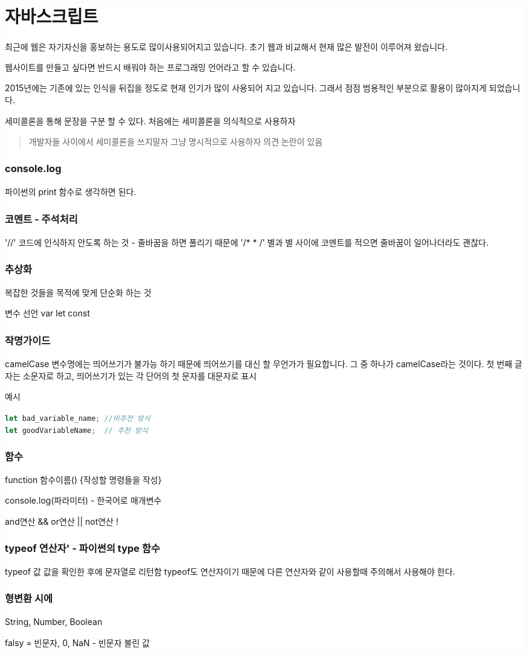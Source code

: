# 자바스크립트
최근에 웹은 자기자신을 홍보하는 용도로 많이사용되어지고 있습니다. 초기 웹과 비교해서 현재 많은 발전이 이루어져 왔습니다. 

웹사이트를 만들고 싶다면 반드시 배워야 하는 프로그래밍 언어라고 할 수 있습니다.

2015년에는 기존에 있는 인식을 뒤집을 정도로 현재 인기가 많이 사용되어 지고 있습니다. 그래서 점점 범용적인 부분으로 활용이 많아지게 되었습니다.

세미콜론을 통해 문장을 구분 할 수 있다.
처음에는 세미콜론을 의식적으로 사용하자
> 개발자들 사이에서 세미콜론을 쓰지말자 그냥 명시적으로 사용하자 의견 논란이 있음

### console.log
파이썬의 print 함수로 생각하면 된다.

### 코멘트 - 주석처리
'//' 코드에 인식하지 안도록 하는 것 - 줄바꿈을 하면 풀리기 때문에
'/*   * /' 별과 별 사이에 코멘트를 적으면 줄바꿈이 일어나더라도 괜찮다.

### 추상화
복잡한 것들을 목적에 맞게 단순화 하는 것

변수 선언 var let const

### 작명가이드
camelCase
변수명에는 띄어쓰기가 불가능 하기 때문에 띄어쓰기를 대신 할 무언가가 필요합니다. 그 중 하나가 camelCase라는 것이다. 첫 번째 글자는 소문자로 하고, 띄어쓰기가 있는 각 단어의 첫 문자를 대문자로 표시

예시 
```js
let bad_variable_name; //비추천 방식 
let goodVariableName;  // 추천 방식
```

### 함수
function 함수이름() {작성할 명령들을 작성}

console.log(파라미터) - 한국어로 매개변수

and연산 &&
or연산 ||
not연산 !

### typeof 연산자' - 파이썬의  type 함수
typeof 값 값을 확인한 후에 문자열로 리턴함
typeof도 연산자이기 때문에 다른 연산자와 같이 사용할때 주의해서 사용해야 한다.

### 형변환 시에 
String, Number, Boolean

falsy = 빈문자, 0, NaN - 빈문자 불린 값
